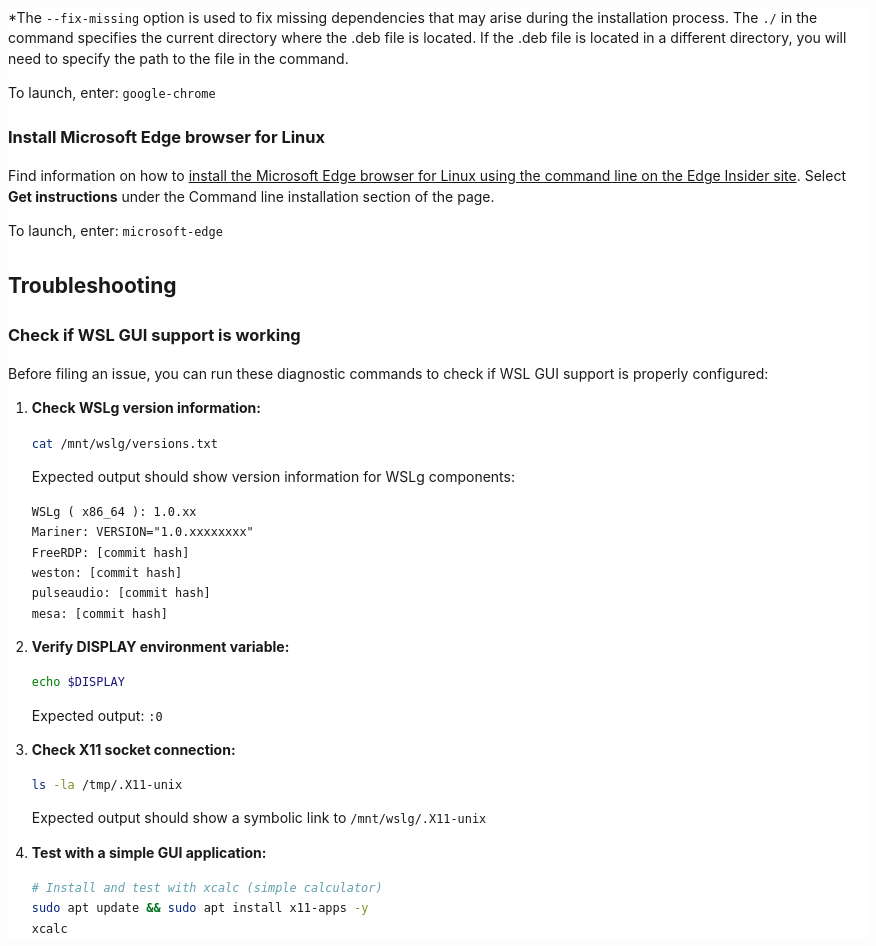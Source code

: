 *The `--fix-missing` option is used to fix missing dependencies that may arise during the installation process. The `./` in the command specifies the current directory where the .deb file is located. If the .deb file is located in a different directory, you will need to specify the path to the file in the command.

To launch, enter: `google-chrome`

### Install Microsoft Edge browser for Linux

Find information on how to [install the Microsoft Edge browser for Linux using the command line on the Edge Insider site](https://www.microsoftedgeinsider.com/download/?platform=linux-deb). Select **Get instructions** under the Command line installation section of the page.

To launch, enter: `microsoft-edge`

## Troubleshooting

### Check if WSL GUI support is working

Before filing an issue, you can run these diagnostic commands to check if WSL GUI support is properly configured:

1. **Check WSLg version information:**
   ```bash
   cat /mnt/wslg/versions.txt
   ```
   
   Expected output should show version information for WSLg components:
   ```
   WSLg ( x86_64 ): 1.0.xx
   Mariner: VERSION="1.0.xxxxxxxx"
   FreeRDP: [commit hash]
   weston: [commit hash]
   pulseaudio: [commit hash] 
   mesa: [commit hash]
   ```

2. **Verify DISPLAY environment variable:**
   ```bash
   echo $DISPLAY
   ```
   
   Expected output: `:0`

3. **Check X11 socket connection:**
   ```bash
   ls -la /tmp/.X11-unix
   ```
   
   Expected output should show a symbolic link to `/mnt/wslg/.X11-unix`

4. **Test with a simple GUI application:**
   ```bash
   # Install and test with xcalc (simple calculator)
   sudo apt update && sudo apt install x11-apps -y
   xcalc
   ```
